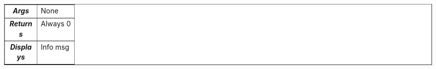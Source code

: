 <table border=1 cellpadding=5 style="border-collapse: collapse;" width=100%>
<tr><td align=center width=50><b><i>Args</i></b></td><td>None</td></tr>
<tr><td align=center width=50><b><i>Returns</i></b></td><td>Always 0</td></tr>
<tr><td align=center width=50><b><i>Displays</i></b></td><td>Info msg</td></tr>
</table>


